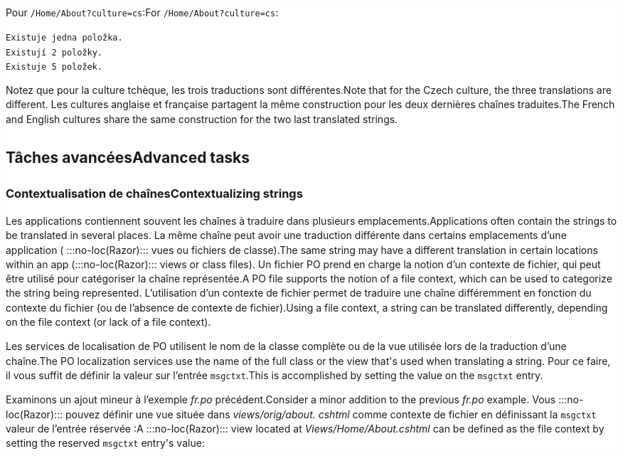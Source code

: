 <span data-ttu-id="2c067-274">Pour `/Home/About?culture=cs`:</span><span class="sxs-lookup"><span data-stu-id="2c067-274">For `/Home/About?culture=cs`:</span></span>

```html
Existuje jedna položka.
Existují 2 položky.
Existuje 5 položek.
```

<span data-ttu-id="2c067-275">Notez que pour la culture tchèque, les trois traductions sont différentes.</span><span class="sxs-lookup"><span data-stu-id="2c067-275">Note that for the Czech culture, the three translations are different.</span></span> <span data-ttu-id="2c067-276">Les cultures anglaise et française partagent la même construction pour les deux dernières chaînes traduites.</span><span class="sxs-lookup"><span data-stu-id="2c067-276">The French and English cultures share the same construction for the two last translated strings.</span></span>

## <a name="advanced-tasks"></a><span data-ttu-id="2c067-277">Tâches avancées</span><span class="sxs-lookup"><span data-stu-id="2c067-277">Advanced tasks</span></span>

### <a name="contextualizing-strings"></a><span data-ttu-id="2c067-278">Contextualisation de chaînes</span><span class="sxs-lookup"><span data-stu-id="2c067-278">Contextualizing strings</span></span>

<span data-ttu-id="2c067-279">Les applications contiennent souvent les chaînes à traduire dans plusieurs emplacements.</span><span class="sxs-lookup"><span data-stu-id="2c067-279">Applications often contain the strings to be translated in several places.</span></span> <span data-ttu-id="2c067-280">La même chaîne peut avoir une traduction différente dans certains emplacements d’une application ( :::no-loc(Razor)::: vues ou fichiers de classe).</span><span class="sxs-lookup"><span data-stu-id="2c067-280">The same string may have a different translation in certain locations within an app (:::no-loc(Razor)::: views or class files).</span></span> <span data-ttu-id="2c067-281">Un fichier PO prend en charge la notion d’un contexte de fichier, qui peut être utilisé pour catégoriser la chaîne représentée.</span><span class="sxs-lookup"><span data-stu-id="2c067-281">A PO file supports the notion of a file context, which can be used to categorize the string being represented.</span></span> <span data-ttu-id="2c067-282">L’utilisation d’un contexte de fichier permet de traduire une chaîne différemment en fonction du contexte du fichier (ou de l’absence de contexte de fichier).</span><span class="sxs-lookup"><span data-stu-id="2c067-282">Using a file context, a string can be translated differently, depending on the file context (or lack of a file context).</span></span>

<span data-ttu-id="2c067-283">Les services de localisation de PO utilisent le nom de la classe complète ou de la vue utilisée lors de la traduction d’une chaîne.</span><span class="sxs-lookup"><span data-stu-id="2c067-283">The PO localization services use the name of the full class or the view that's used when translating a string.</span></span> <span data-ttu-id="2c067-284">Pour ce faire, il vous suffit de définir la valeur sur l’entrée `msgctxt`.</span><span class="sxs-lookup"><span data-stu-id="2c067-284">This is accomplished by setting the value on the `msgctxt` entry.</span></span>

<span data-ttu-id="2c067-285">Examinons un ajout mineur à l’exemple *fr.po* précédent.</span><span class="sxs-lookup"><span data-stu-id="2c067-285">Consider a minor addition to the previous *fr.po* example.</span></span> <span data-ttu-id="2c067-286">Vous :::no-loc(Razor)::: pouvez définir une vue située dans *views/orig/about. cshtml* comme contexte de fichier en définissant la `msgctxt` valeur de l’entrée réservée :</span><span class="sxs-lookup"><span data-stu-id="2c067-286">A :::no-loc(Razor)::: view located at *Views/Home/About.cshtml* can be defined as the file context by setting the reserved `msgctxt` entry's value:</span></span>
